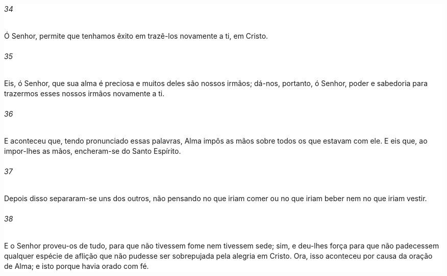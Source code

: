 ###### 34 
Ó Senhor, permite que tenhamos êxito em trazê-los novamente a ti, em Cristo.

###### 35 
Eis, ó Senhor, que sua alma é preciosa e muitos deles são nossos irmãos; dá-nos, portanto, ó Senhor, poder e sabedoria para trazermos esses nossos irmãos novamente a ti.

###### 36 
E aconteceu que, tendo pronunciado essas palavras, Alma impôs as mãos sobre todos os que estavam com ele. E eis que, ao impor-lhes as mãos, encheram-se do Santo Espírito.

###### 37 
Depois disso separaram-se uns dos outros, não pensando no que iriam comer ou no que iriam beber nem no que iriam vestir.

###### 38 
E o Senhor proveu-os de tudo, para que não tivessem fome nem tivessem sede; sim, e deu-lhes força para que não padecessem qualquer espécie de aflição que não pudesse ser sobrepujada pela alegria em Cristo. Ora, isso aconteceu por causa da oração de Alma; e isto porque havia orado com fé.


